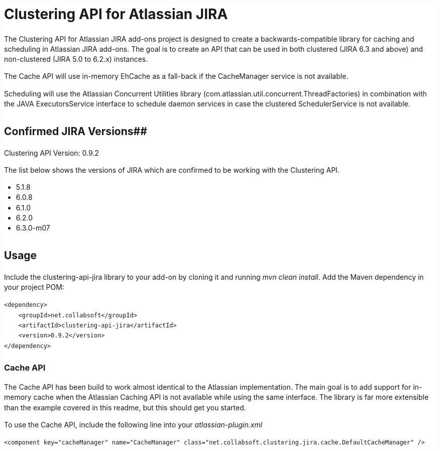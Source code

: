 # Clustering API for Atlassian JIRA #


The Clustering API for Atlassian JIRA add-ons project is designed to create a backwards-compatible library for caching and scheduling in Atlassian JIRA add-ons. The goal is to create an API that can be used in both clustered (JIRA 6.3 and above) and non-clustered (JIRA 5.0 to 6.2.x) instances.
        
The Cache API will use in-memory EhCache as a fall-back if the CacheManager service is not available.
        
Scheduling will use the Atlassian Concurrent Utilities library (com.atlassian.util.concurrent.ThreadFactories) in combination with the JAVA ExecutorsService interface to schedule daemon services in case the clustered SchedulerService is not available.

## Confirmed JIRA Versions##
Clustering API Version: 0.9.2

The list below shows the versions of JIRA which are confirmed to be working with the Clustering API.

- 5.1.8
- 6.0.8
- 6.1.0
- 6.2.0
- 6.3.0-m07

## Usage ##

Include the clustering-api-jira library to your add-on by cloning it and running *mvn clean install*.
Add the Maven dependency in your project POM:

```
<dependency>
    <groupId>net.collabsoft</groupId>
    <artifactId>clustering-api-jira</artifactId>
    <version>0.9.2</version>
</dependency>
```

### Cache API ###

The Cache API has been build to work almost identical to the Atlassian implementation. The main goal is to add support for in-memory cache when the Atlassian Caching API is not available while using the same interface. The library is far more extensible than the example covered in this readme, but this should get you started.

To use the Cache API, include the following line into your *atlassian-plugin.xml*

```
<component key="cacheManager" name="CacheManager" class="net.collabsoft.clustering.jira.cache.DefaultCacheManager" />
```
